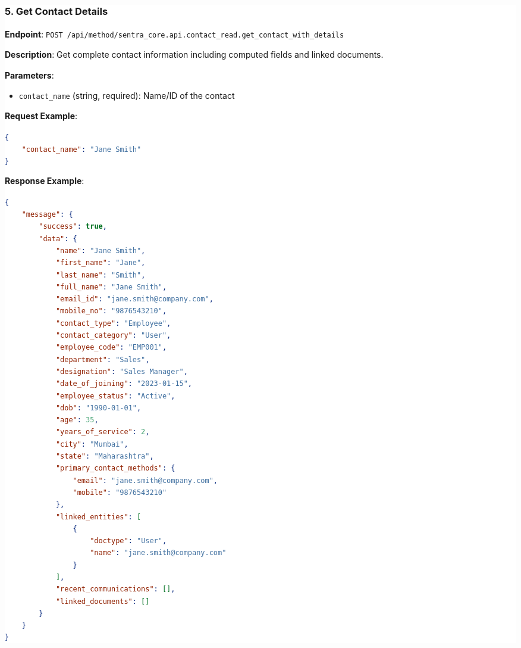 ### 5. Get Contact Details

**Endpoint**: `POST /api/method/sentra_core.api.contact_read.get_contact_with_details`

**Description**: Get complete contact information including computed fields and linked documents.

**Parameters**:
- `contact_name` (string, required): Name/ID of the contact

**Request Example**:
```json
{
    "contact_name": "Jane Smith"
}
```

**Response Example**:
```json
{
    "message": {
        "success": true,
        "data": {
            "name": "Jane Smith",
            "first_name": "Jane",
            "last_name": "Smith",
            "full_name": "Jane Smith",
            "email_id": "jane.smith@company.com",
            "mobile_no": "9876543210",
            "contact_type": "Employee",
            "contact_category": "User",
            "employee_code": "EMP001",
            "department": "Sales",
            "designation": "Sales Manager",
            "date_of_joining": "2023-01-15",
            "employee_status": "Active",
            "dob": "1990-01-01",
            "age": 35,
            "years_of_service": 2,
            "city": "Mumbai",
            "state": "Maharashtra",
            "primary_contact_methods": {
                "email": "jane.smith@company.com",
                "mobile": "9876543210"
            },
            "linked_entities": [
                {
                    "doctype": "User",
                    "name": "jane.smith@company.com"
                }
            ],
            "recent_communications": [],
            "linked_documents": []
        }
    }
}
```
